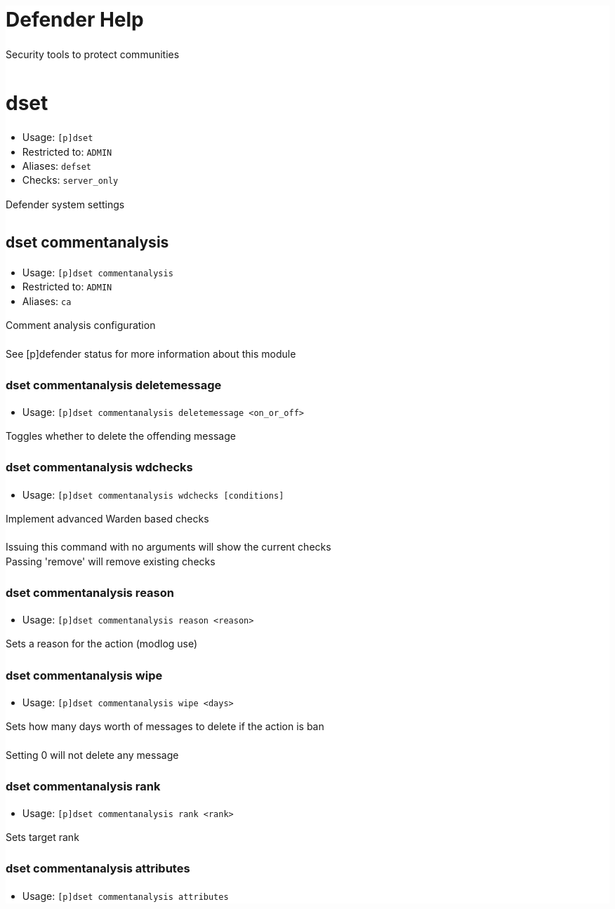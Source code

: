 # Defender Help

Security tools to protect communities

# dset
 - Usage: `[p]dset `
 - Restricted to: `ADMIN`
 - Aliases: `defset`
 - Checks: `server_only`

Defender system settings

## dset commentanalysis
 - Usage: `[p]dset commentanalysis `
 - Restricted to: `ADMIN`
 - Aliases: `ca`

Comment analysis configuration<br/><br/>See [p]defender status for more information about this module

### dset commentanalysis deletemessage
 - Usage: `[p]dset commentanalysis deletemessage <on_or_off> `

Toggles whether to delete the offending message

### dset commentanalysis wdchecks
 - Usage: `[p]dset commentanalysis wdchecks [conditions] `

Implement advanced Warden based checks<br/><br/>Issuing this command with no arguments will show the current checks<br/>Passing 'remove' will remove existing checks

### dset commentanalysis reason
 - Usage: `[p]dset commentanalysis reason <reason> `

Sets a reason for the action (modlog use)

### dset commentanalysis wipe
 - Usage: `[p]dset commentanalysis wipe <days> `

Sets how many days worth of messages to delete if the action is ban<br/><br/>Setting 0 will not delete any message

### dset commentanalysis rank
 - Usage: `[p]dset commentanalysis rank <rank> `

Sets target rank

### dset commentanalysis attributes
 - Usage: `[p]dset commentanalysis attributes `
